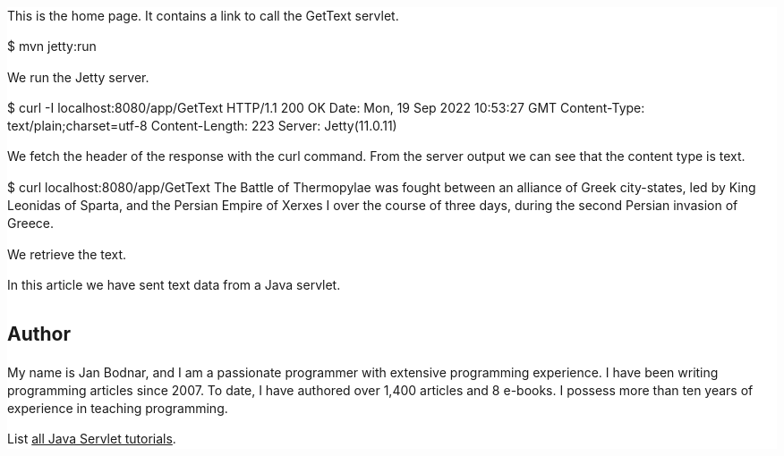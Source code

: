 This is the home page. It contains a link to call the GetText servlet.

$ mvn jetty:run

We run the Jetty server.

$ curl -I localhost:8080/app/GetText
HTTP/1.1 200 OK
Date: Mon, 19 Sep 2022 10:53:27 GMT
Content-Type: text/plain;charset=utf-8
Content-Length: 223
Server: Jetty(11.0.11)

We fetch the header of the response with the curl command. From the
server output we can see that the content type is text.

$ curl localhost:8080/app/GetText
The Battle of Thermopylae was fought between an alliance of Greek city-states,
led by King Leonidas of Sparta, and the Persian Empire of Xerxes I over the
course of three days, during the second Persian invasion of Greece.

We retrieve the text.

In this article we have sent text data from a Java servlet.

## Author

My name is Jan Bodnar, and I am a passionate programmer with extensive
programming experience. I have been writing programming articles since 2007.
To date, I have authored over 1,400 articles and 8 e-books. I possess more
than ten years of experience in teaching programming.

List [all Java Servlet tutorials](/all/#servlets).